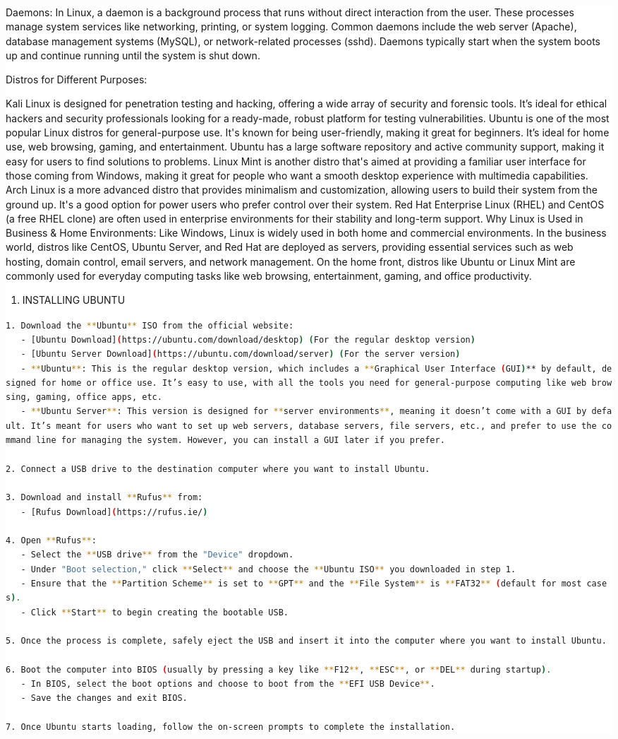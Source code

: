 Daemons:
In Linux, a daemon is a background process that runs without direct interaction from the user. These processes manage system services like networking, printing, or system logging. Common daemons include the web server (Apache), database management systems (MySQL), or network-related processes (sshd). Daemons typically start when the system boots up and continue running until the system is shut down.

Distros for Different Purposes:

Kali Linux is designed for penetration testing and hacking, offering a wide array of security and forensic tools. It’s ideal for ethical hackers and security professionals looking for a ready-made, robust platform for testing vulnerabilities.
Ubuntu is one of the most popular Linux distros for general-purpose use. It's known for being user-friendly, making it great for beginners. It’s ideal for home use, web browsing, gaming, and entertainment. Ubuntu has a large software repository and active community support, making it easy for users to find solutions to problems.
Linux Mint is another distro that's aimed at providing a familiar user interface for those coming from Windows, making it great for people who want a smooth desktop experience with multimedia capabilities.
Arch Linux is a more advanced distro that provides minimalism and customization, allowing users to build their system from the ground up. It's a good option for power users who prefer control over their system.
Red Hat Enterprise Linux (RHEL) and CentOS (a free RHEL clone) are often used in enterprise environments for their stability and long-term support.
Why Linux is Used in Business & Home Environments: Like Windows, Linux is widely used in both home and commercial environments. In the business world, distros like CentOS, Ubuntu Server, and Red Hat are deployed as servers, providing essential services such as web hosting, domain control, email servers, and network management. On the home front, distros like Ubuntu or Linux Mint are commonly used for everyday computing tasks like web browsing, entertainment, gaming, and office productivity.

1. INSTALLING UBUNTU
```bash
1. Download the **Ubuntu** ISO from the official website:
   - [Ubuntu Download](https://ubuntu.com/download/desktop) (For the regular desktop version)
   - [Ubuntu Server Download](https://ubuntu.com/download/server) (For the server version)
   - **Ubuntu**: This is the regular desktop version, which includes a **Graphical User Interface (GUI)** by default, designed for home or office use. It’s easy to use, with all the tools you need for general-purpose computing like web browsing, gaming, office apps, etc.
   - **Ubuntu Server**: This version is designed for **server environments**, meaning it doesn’t come with a GUI by default. It’s meant for users who want to set up web servers, database servers, file servers, etc., and prefer to use the command line for managing the system. However, you can install a GUI later if you prefer.

2. Connect a USB drive to the destination computer where you want to install Ubuntu.

3. Download and install **Rufus** from:
   - [Rufus Download](https://rufus.ie/)

4. Open **Rufus**:
   - Select the **USB drive** from the "Device" dropdown.
   - Under "Boot selection," click **Select** and choose the **Ubuntu ISO** you downloaded in step 1.
   - Ensure that the **Partition Scheme** is set to **GPT** and the **File System** is **FAT32** (default for most cases).
   - Click **Start** to begin creating the bootable USB.

5. Once the process is complete, safely eject the USB and insert it into the computer where you want to install Ubuntu.

6. Boot the computer into BIOS (usually by pressing a key like **F12**, **ESC**, or **DEL** during startup).
   - In BIOS, select the boot options and choose to boot from the **EFI USB Device**.
   - Save the changes and exit BIOS.

7. Once Ubuntu starts loading, follow the on-screen prompts to complete the installation.
```